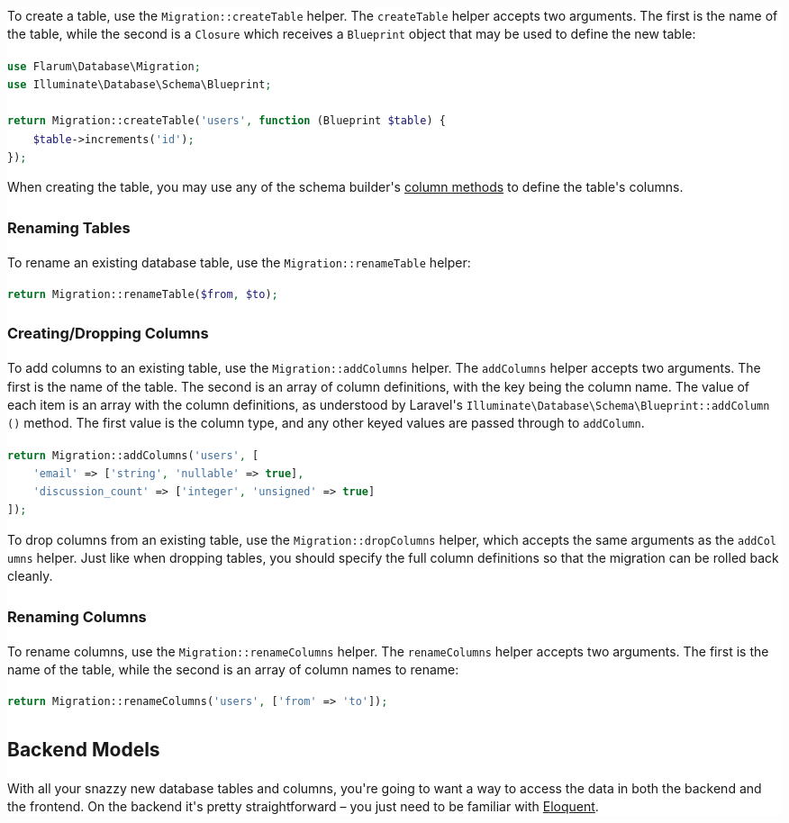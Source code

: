 To create a table, use the `Migration::createTable` helper. The `createTable` helper accepts two arguments. The first is the name of the table, while the second is a `Closure` which receives a `Blueprint` object that may be used to define the new table:

```php
use Flarum\Database\Migration;
use Illuminate\Database\Schema\Blueprint;

return Migration::createTable('users', function (Blueprint $table) {
    $table->increments('id');
});
```

When creating the table, you may use any of the schema builder's [column methods](https://laravel.com/docs/6.x/migrations#creating-columns) to define the table's columns.

### Renaming Tables

To rename an existing database table, use the `Migration::renameTable` helper:

```php
return Migration::renameTable($from, $to);
```

### Creating/Dropping Columns

To add columns to an existing table, use the `Migration::addColumns` helper. The `addColumns` helper accepts two arguments. The first is the name of the table. The second is an array of column definitions, with the key being the column name. The value of each item is an array with the column definitions, as understood by Laravel's `Illuminate\Database\Schema\Blueprint::addColumn()` method. The first value is the column type, and any other keyed values are passed through to `addColumn`.

```php
return Migration::addColumns('users', [
    'email' => ['string', 'nullable' => true],
    'discussion_count' => ['integer', 'unsigned' => true]
]);
```

To drop columns from an existing table, use the `Migration::dropColumns` helper, which accepts the same arguments as the `addColumns` helper. Just like when dropping tables, you should specify the full column definitions so that the migration can be rolled back cleanly.

### Renaming Columns

To rename columns, use the `Migration::renameColumns` helper. The `renameColumns` helper accepts two arguments. The first is the name of the table, while the second is an array of column names to rename:

```php
return Migration::renameColumns('users', ['from' => 'to']);
```

## Backend Models

With all your snazzy new database tables and columns, you're going to want a way to access the data in both the backend and the frontend. On the backend it's pretty straightforward – you just need to be familiar with [Eloquent](https://laravel.com/docs/6.x/eloquent).
